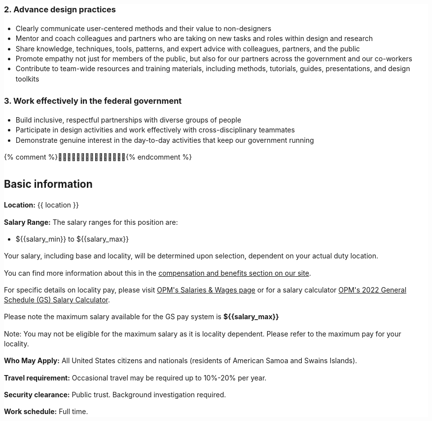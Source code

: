 ### 2. Advance design practices
- Clearly communicate user-centered methods and their value to non-designers
- Mentor and coach colleagues and partners who are taking on new tasks and roles within design and research
- Share knowledge, techniques, tools, patterns, and expert advice with colleagues, partners, and the public
- Promote empathy not just for members of the public, but also for our partners across the government and our co-workers
- Contribute to team-wide resources and training materials, including methods, tutorials, guides, presentations, and design toolkits

### 3. Work effectively in the federal government
- Build inclusive, respectful partnerships with diverse groups of people
- Participate in design activities and work effectively with cross-disciplinary teammates
- Demonstrate genuine interest in the day-to-day activities that keep our government running

{% comment %}🔺🔺🔺🔺🔺🔺🔺🔺🔺🔺🔺🔺🔺🔺🔺{% endcomment %}


## Basic information

**Location:**
{{ location }}

**Salary Range:**
The salary ranges for this position are:
- ${{salary_min}} to ${{salary_max}}

Your salary, including base and locality, will be determined upon selection, dependent on your actual duty location.

You can find more information about this in the [compensation and benefits section on our site](https://join.tts.gsa.gov/compensation-and-benefits/).

For specific details on locality pay, please visit [OPM's Salaries & Wages page](https://www.opm.gov/policy-data-oversight/pay-leave/salaries-wages/) or for a
salary calculator [OPM's 2022 General Schedule (GS) Salary Calculator](https://www.opm.gov/policy-data-oversight/pay-leave/salaries-wages/2022/general-schedule-gs-salary-calculator/).

Please note the maximum salary available for the GS pay system is **${{salary_max}}**

Note: You may not be eligible for the maximum salary as it is locality dependent. Please refer to the maximum pay for your locality.

**Who May Apply:**
All United States citizens and nationals (residents of American Samoa and Swains Islands).

**Travel requirement:**
Occasional travel may be required up to 10%-20% per year.

**Security clearance:**
Public trust. Background investigation required.

**Work schedule:**
Full time.
